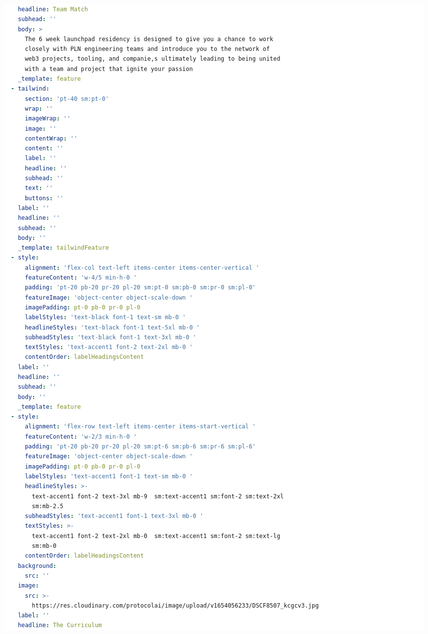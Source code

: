 ```yaml
    headline: Team Match
    subhead: ''
    body: >
      The 6 week launchpad residency is designed to give you a chance to work
      closely with PLN engineering teams and introduce you to the network of
      web3 projects, tooling, and companie,s ultimately leading to being united
      with a team and project that ignite your passion
    _template: feature
  - tailwind:
      section: 'pt-40 sm:pt-0'
      wrap: ''
      imageWrap: ''
      image: ''
      contentWrap: ''
      content: ''
      label: ''
      headline: ''
      subhead: ''
      text: ''
      buttons: ''
    label: ''
    headline: ''
    subhead: ''
    body: ''
    _template: tailwindFeature
  - style:
      alignment: 'flex-col text-left items-center items-center-vertical '
      featureContent: 'w-4/5 min-h-0 '
      padding: 'pt-20 pb-20 pr-20 pl-20 sm:pt-0 sm:pb-0 sm:pr-0 sm:pl-0'
      featureImage: 'object-center object-scale-down '
      imagePadding: pt-0 pb-0 pr-0 pl-0
      labelStyles: 'text-black font-1 text-sm mb-0 '
      headlineStyles: 'text-black font-1 text-5xl mb-0 '
      subheadStyles: 'text-black font-1 text-3xl mb-0 '
      textStyles: 'text-accent1 font-2 text-2xl mb-0 '
      contentOrder: labelHeadingsContent
    label: ''
    headline: ''
    subhead: ''
    body: ''
    _template: feature
  - style:
      alignment: 'flex-row text-left items-center items-start-vertical '
      featureContent: 'w-2/3 min-h-0 '
      padding: 'pt-20 pb-20 pr-20 pl-20 sm:pt-6 sm:pb-6 sm:pr-6 sm:pl-6'
      featureImage: 'object-center object-scale-down '
      imagePadding: pt-0 pb-0 pr-0 pl-0
      labelStyles: 'text-accent1 font-1 text-sm mb-0 '
      headlineStyles: >-
        text-accent1 font-2 text-3xl mb-9  sm:text-accent1 sm:font-2 sm:text-2xl
        sm:mb-2.5 
      subheadStyles: 'text-accent1 font-1 text-3xl mb-0 '
      textStyles: >-
        text-accent1 font-2 text-2xl mb-0  sm:text-accent1 sm:font-2 sm:text-lg
        sm:mb-0 
      contentOrder: labelHeadingsContent
    background:
      src: ''
    image:
      src: >-
        https://res.cloudinary.com/protocolai/image/upload/v1654056233/DSCF8507_kcgcv3.jpg
    label: ''
    headline: The Curriculum
```